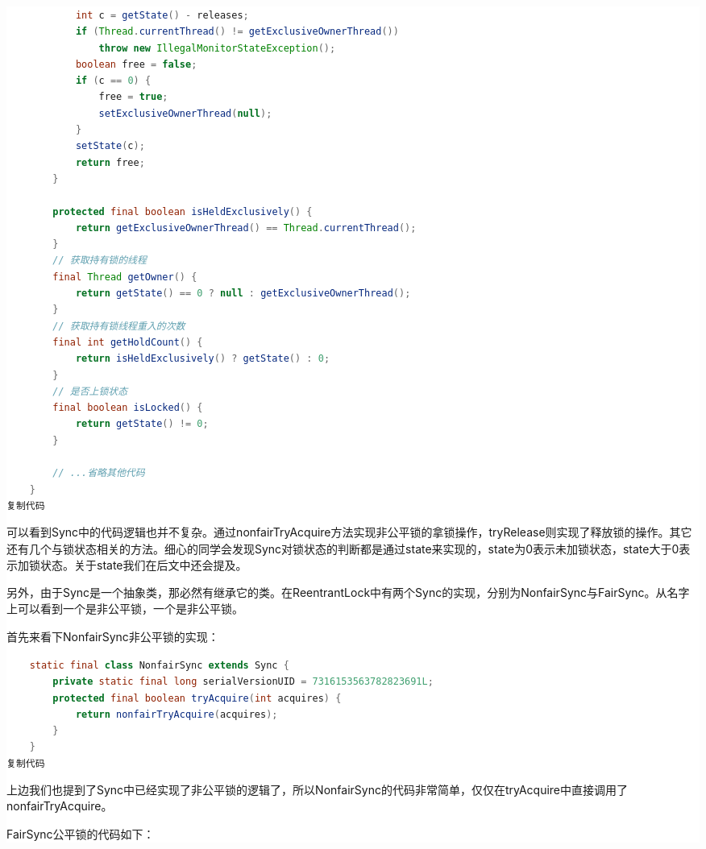 ```Java
            int c = getState() - releases;
            if (Thread.currentThread() != getExclusiveOwnerThread())
                throw new IllegalMonitorStateException();
            boolean free = false;
            if (c == 0) {
                free = true;
                setExclusiveOwnerThread(null);
            }
            setState(c);
            return free;
        }

        protected final boolean isHeldExclusively() {
            return getExclusiveOwnerThread() == Thread.currentThread();
        }
        // 获取持有锁的线程
        final Thread getOwner() {
            return getState() == 0 ? null : getExclusiveOwnerThread();
        }
        // 获取持有锁线程重入的次数
        final int getHoldCount() {
            return isHeldExclusively() ? getState() : 0;
        }
        // 是否上锁状态
        final boolean isLocked() {
            return getState() != 0;
        }

        // ...省略其他代码
    }
复制代码
```

可以看到Sync中的代码逻辑也并不复杂。通过nonfairTryAcquire方法实现非公平锁的拿锁操作，tryRelease则实现了释放锁的操作。其它还有几个与锁状态相关的方法。细心的同学会发现Sync对锁状态的判断都是通过state来实现的，state为0表示未加锁状态，state大于0表示加锁状态。关于state我们在后文中还会提及。

另外，由于Sync是一个抽象类，那必然有继承它的类。在ReentrantLock中有两个Sync的实现，分别为NonfairSync与FairSync。从名字上可以看到一个是非公平锁，一个是非公平锁。

首先来看下NonfairSync非公平锁的实现：

```java
    static final class NonfairSync extends Sync {
        private static final long serialVersionUID = 7316153563782823691L;
        protected final boolean tryAcquire(int acquires) {
            return nonfairTryAcquire(acquires);
        }
    }
复制代码
```

上边我们也提到了Sync中已经实现了非公平锁的逻辑了，所以NonfairSync的代码非常简单，仅仅在tryAcquire中直接调用了nonfairTryAcquire。

FairSync公平锁的代码如下：

